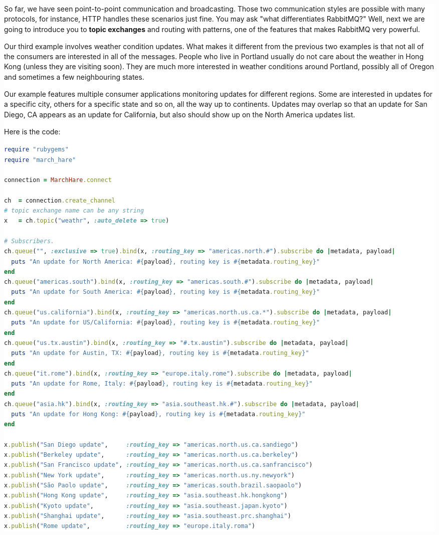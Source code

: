 So far, we have seen point-to-point communication and
broadcasting. Those two communication styles are possible with many
protocols, for instance, HTTP handles these scenarios just fine.  You
may ask "what differentiates RabbitMQ?" Well, next we are going to
introduce you to **topic exchanges** and routing with patterns, one of
the features that makes RabbitMQ very powerful.

Our third example involves weather condition updates. What makes it
different from the previous two examples is that not all of the
consumers are interested in all of the messages.  People who live in
Portland usually do not care about the weather in Hong Kong (unless
they are visiting soon). They are much more interested in weather
conditions around Portland, possibly all of Oregon and sometimes a few
neighbouring states.

Our example features multiple consumer applications monitoring updates
for different regions.  Some are interested in updates for a specific
city, others for a specific state and so on, all the way up to
continents. Updates may overlap so that an update for San Diego, CA
appears as an update for California, but also should show up on the
North America updates list.

Here is the code:

``` ruby
require "rubygems"
require "march_hare"

connection = MarchHare.connect

ch  = connection.create_channel
# topic exchange name can be any string
x   = ch.topic("weathr", :auto_delete => true)

# Subscribers.
ch.queue("", :exclusive => true).bind(x, :routing_key => "americas.north.#").subscribe do |metadata, payload|
  puts "An update for North America: #{payload}, routing key is #{metadata.routing_key}"
end
ch.queue("americas.south").bind(x, :routing_key => "americas.south.#").subscribe do |metadata, payload|
  puts "An update for South America: #{payload}, routing key is #{metadata.routing_key}"
end
ch.queue("us.california").bind(x, :routing_key => "americas.north.us.ca.*").subscribe do |metadata, payload|
  puts "An update for US/California: #{payload}, routing key is #{metadata.routing_key}"
end
ch.queue("us.tx.austin").bind(x, :routing_key => "#.tx.austin").subscribe do |metadata, payload|
  puts "An update for Austin, TX: #{payload}, routing key is #{metadata.routing_key}"
end
ch.queue("it.rome").bind(x, :routing_key => "europe.italy.rome").subscribe do |metadata, payload|
  puts "An update for Rome, Italy: #{payload}, routing key is #{metadata.routing_key}"
end
ch.queue("asia.hk").bind(x, :routing_key => "asia.southeast.hk.#").subscribe do |metadata, payload|
  puts "An update for Hong Kong: #{payload}, routing key is #{metadata.routing_key}"
end

x.publish("San Diego update",     :routing_key => "americas.north.us.ca.sandiego")
x.publish("Berkeley update",      :routing_key => "americas.north.us.ca.berkeley")
x.publish("San Francisco update", :routing_key => "americas.north.us.ca.sanfrancisco")
x.publish("New York update",      :routing_key => "americas.north.us.ny.newyork")
x.publish("São Paolo update",     :routing_key => "americas.south.brazil.saopaolo")
x.publish("Hong Kong update",     :routing_key => "asia.southeast.hk.hongkong")
x.publish("Kyoto update",         :routing_key => "asia.southeast.japan.kyoto")
x.publish("Shanghai update",      :routing_key => "asia.southeast.prc.shanghai")
x.publish("Rome update",          :routing_key => "europe.italy.roma")
```